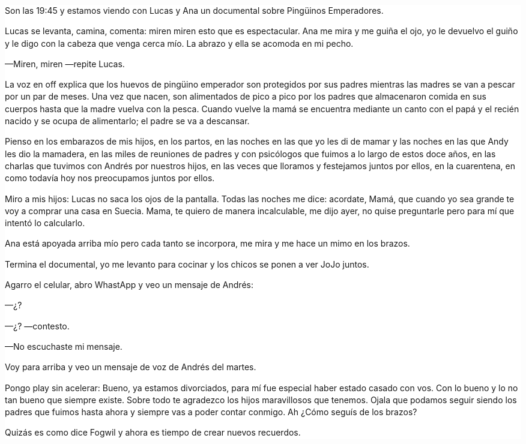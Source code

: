 Son las 19:45 y estamos viendo con Lucas y Ana un documental sobre Pingüinos Emperadores.

Lucas se
levanta, camina, comenta: miren miren esto que es espectacular. Ana me mira y
me guiña el ojo, yo le devuelvo el guiño y le digo con la cabeza que venga
cerca mío. La abrazo y ella se acomoda en mi pecho.

—Miren, miren —repite Lucas. 

La voz en off
explica que los huevos de pingüino
emperador son protegidos por sus padres mientras las madres se van a pescar por
un par de meses. Una vez que nacen, son alimentados de pico a pico por los
padres que almacenaron comida en sus cuerpos hasta que la madre vuelva con la pesca.
Cuando vuelve la mamá se encuentra mediante un canto con el papá y el recién
nacido y se ocupa de alimentarlo; el padre se va a descansar. 

Pienso en los
embarazos de mis hijos, en los partos, en las noches en las que yo les di de
mamar y las noches en las que Andy les dio la mamadera, en las miles de reuniones
de padres y con psicólogos que fuimos a lo largo de estos doce años, en las
charlas que tuvimos con Andrés por nuestros hijos, en las veces que lloramos y
festejamos juntos por ellos, en la cuarentena, en como todavía hoy nos
preocupamos juntos por ellos. 

Miro a mis
hijos: Lucas no saca los ojos de la pantalla. Todas las noches me dice:
acordate, Mamá, que cuando yo sea grande te voy a comprar una casa en Suecia.
Mama, te quiero de manera incalculable, me dijo ayer, no quise preguntarle pero
para mí que intentó lo calcularlo. 

Ana está
apoyada arriba mío pero cada tanto se incorpora, me mira y me hace un mimo en
los brazos. 

Termina el documental, yo me levanto para cocinar y los
chicos se ponen a ver JoJo juntos. 

Agarro el celular, abro WhastApp y veo un mensaje de Andrés: 

—¿?

—¿? —contesto.

—No escuchaste mi mensaje. 

Voy para arriba y veo un mensaje de voz de
Andrés del martes.

Pongo play sin acelerar: Bueno, ya estamos
divorciados, para mí fue especial haber estado casado con vos. Con lo bueno y
lo no tan bueno que siempre existe. Sobre todo te agradezco los hijos maravillosos
que tenemos. Ojala que podamos seguir siendo los padres que fuimos hasta ahora
y siempre vas a poder contar conmigo. Ah ¿Cómo seguís de los brazos?

Quizás es como
dice Fogwil y ahora es tiempo de crear nuevos recuerdos.
